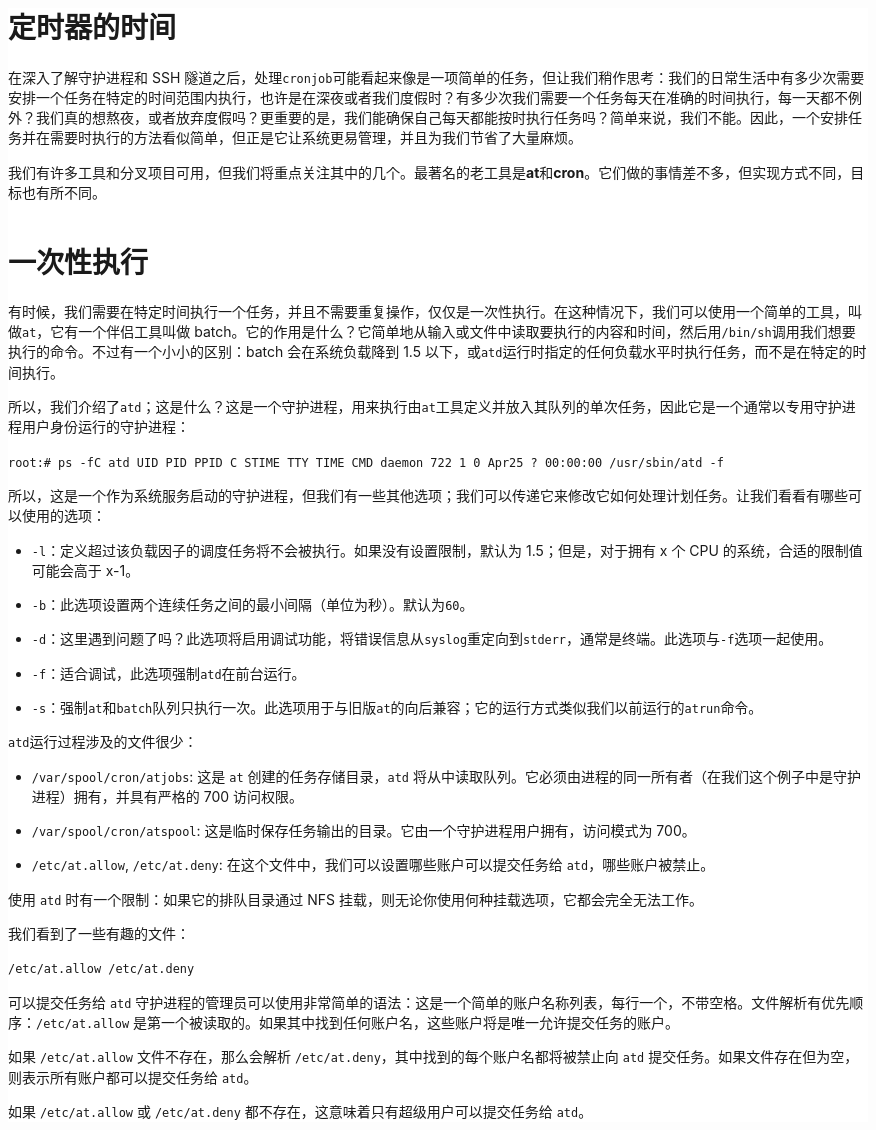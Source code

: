 # 定时器的时间

在深入了解守护进程和 SSH 隧道之后，处理`cronjob`可能看起来像是一项简单的任务，但让我们稍作思考：我们的日常生活中有多少次需要安排一个任务在特定的时间范围内执行，也许是在深夜或者我们度假时？有多少次我们需要一个任务每天在准确的时间执行，每一天都不例外？我们真的想熬夜，或者放弃度假吗？更重要的是，我们能确保自己每天都能按时执行任务吗？简单来说，我们不能。因此，一个安排任务并在需要时执行的方法看似简单，但正是它让系统更易管理，并且为我们节省了大量麻烦。

我们有许多工具和分叉项目可用，但我们将重点关注其中的几个。最著名的老工具是**at**和**cron**。它们做的事情差不多，但实现方式不同，目标也有所不同。

# 一次性执行

有时候，我们需要在特定时间执行一个任务，并且不需要重复操作，仅仅是一次性执行。在这种情况下，我们可以使用一个简单的工具，叫做`at`，它有一个伴侣工具叫做 batch。它的作用是什么？它简单地从输入或文件中读取要执行的内容和时间，然后用`/bin/sh`调用我们想要执行的命令。不过有一个小小的区别：batch 会在系统负载降到 1.5 以下，或`atd`运行时指定的任何负载水平时执行任务，而不是在特定的时间执行。

所以，我们介绍了`atd`；这是什么？这是一个守护进程，用来执行由`at`工具定义并放入其队列的单次任务，因此它是一个通常以专用守护进程用户身份运行的守护进程：

```
root:# ps -fC atd UID PID PPID C STIME TTY TIME CMD daemon 722 1 0 Apr25 ? 00:00:00 /usr/sbin/atd -f

```

所以，这是一个作为系统服务启动的守护进程，但我们有一些其他选项；我们可以传递它来修改它如何处理计划任务。让我们看看有哪些可以使用的选项：

+   `-l`：定义超过该负载因子的调度任务将不会被执行。如果没有设置限制，默认为 1.5；但是，对于拥有 x 个 CPU 的系统，合适的限制值可能会高于 x-1。

+   `-b`：此选项设置两个连续任务之间的最小间隔（单位为秒）。默认为`60`。

+   `-d`：这里遇到问题了吗？此选项将启用调试功能，将错误信息从`syslog`重定向到`stderr`，通常是终端。此选项与`-f`选项一起使用。

+   `-f`：适合调试，此选项强制`atd`在前台运行。

+   `-s`：强制`at`和`batch`队列只执行一次。此选项用于与旧版`at`的向后兼容；它的运行方式类似我们以前运行的`atrun`命令。

`atd`运行过程涉及的文件很少：

+   `/var/spool/cron/atjobs`: 这是 `at` 创建的任务存储目录，`atd` 将从中读取队列。它必须由进程的同一所有者（在我们这个例子中是守护进程）拥有，并具有严格的 700 访问权限。

+   `/var/spool/cron/atspool`: 这是临时保存任务输出的目录。它由一个守护进程用户拥有，访问模式为 700。

+   `/etc/at.allow`, `/etc/at.deny`: 在这个文件中，我们可以设置哪些账户可以提交任务给 `atd`，哪些账户被禁止。

使用 `atd` 时有一个限制：如果它的排队目录通过 NFS 挂载，则无论你使用何种挂载选项，它都会完全无法工作。

我们看到了一些有趣的文件：

```
/etc/at.allow /etc/at.deny

```

可以提交任务给 `atd` 守护进程的管理员可以使用非常简单的语法：这是一个简单的账户名称列表，每行一个，不带空格。文件解析有优先顺序：`/etc/at.allow` 是第一个被读取的。如果其中找到任何账户名，这些账户将是唯一允许提交任务的账户。

如果 `/etc/at.allow` 文件不存在，那么会解析 `/etc/at.deny`，其中找到的每个账户名都将被禁止向 `atd` 提交任务。如果文件存在但为空，则表示所有账户都可以提交任务给 `atd`。

如果 `/etc/at.allow` 或 `/etc/at.deny` 都不存在，这意味着只有超级用户可以提交任务给 `atd`。

